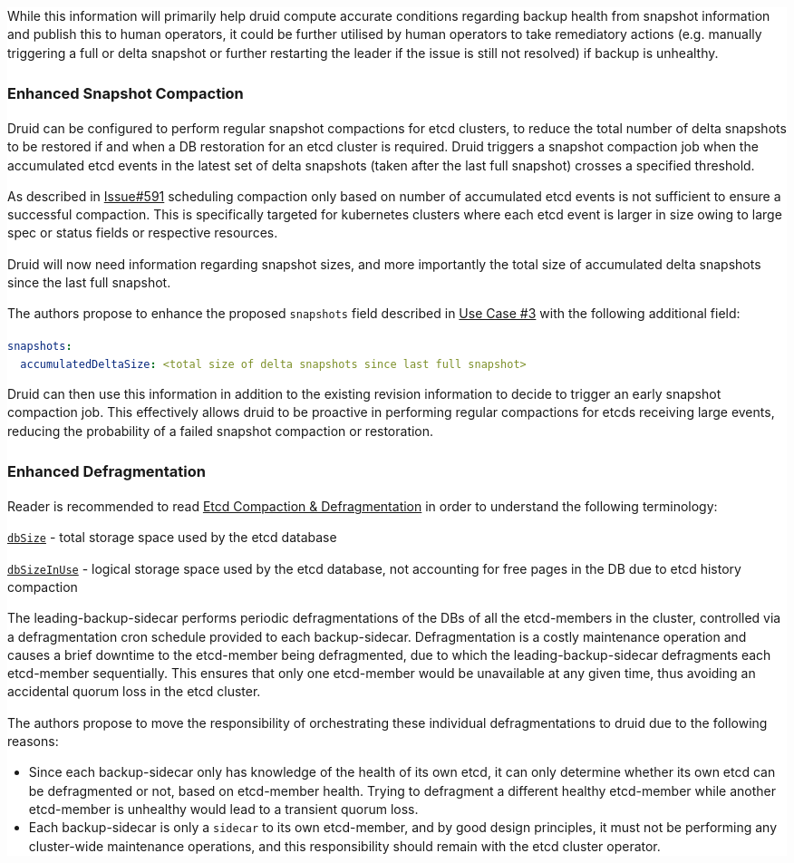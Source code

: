 While this information will primarily help druid compute accurate conditions regarding backup health from snapshot information and publish this to human operators, it could be further utilised by human operators to take remediatory actions (e.g. manually triggering a full or delta snapshot or further restarting the leader if the issue is still not resolved) if backup is unhealthy.

### Enhanced Snapshot Compaction

Druid can be configured to perform regular snapshot compactions for etcd clusters, to reduce the total number of delta snapshots to be restored if and when a DB restoration for an etcd cluster is required. Druid triggers a snapshot compaction job when the accumulated etcd events in the latest set of delta snapshots (taken after the last full snapshot) crosses a specified threshold.

As described in [Issue#591](https://github.com/gardener/etcd-druid/issues/591) scheduling compaction only based on number of accumulated etcd events is not sufficient to ensure a successful compaction. This is specifically targeted for kubernetes clusters where each etcd event is larger in size owing to large spec or status fields or respective resources. 

Druid will now need information regarding snapshot sizes, and more importantly the total size of accumulated delta snapshots since the last full snapshot.

The authors propose to enhance the proposed `snapshots` field described in [Use Case #3](#use-case-3-monitoring-backup-health) with the following additional field:

```yaml
snapshots:
  accumulatedDeltaSize: <total size of delta snapshots since last full snapshot>
```

Druid can then use this information in addition to the existing revision information to decide to trigger an early snapshot compaction job. This effectively allows druid to be proactive in performing regular compactions for etcds receiving large events, reducing the probability of a failed snapshot compaction or restoration.

### Enhanced Defragmentation

Reader is recommended to read [Etcd Compaction & Defragmentation](https://etcd.io/docs/v3.4/op-guide/maintenance/) in order to understand the following terminology:

[`dbSize`](https://github.com/etcd-io/etcd/blob/a603c0798948941d453b158af794edab1a8230be/mvcc/backend/backend.go#L60-L64) - total storage space used by the etcd database

[`dbSizeInUse`](https://github.com/etcd-io/etcd/blob/a603c0798948941d453b158af794edab1a8230be/mvcc/backend/backend.go#L65-L68) - logical storage space used by the etcd database, not accounting for free pages in the DB due to etcd history compaction

The leading-backup-sidecar performs periodic defragmentations of the DBs of all the etcd-members in the cluster, controlled via a defragmentation cron schedule provided to each backup-sidecar. Defragmentation is a costly maintenance operation and causes a brief downtime to the etcd-member being defragmented, due to which the leading-backup-sidecar defragments each etcd-member sequentially. This ensures that only one etcd-member would be unavailable at any given time, thus avoiding an accidental quorum loss in the etcd cluster.

The authors propose to move the responsibility of orchestrating these individual defragmentations to druid due to the following reasons:

- Since each backup-sidecar only has knowledge of the health of its own etcd, it can only determine whether its own etcd can be defragmented or not, based on etcd-member health. Trying to defragment a different healthy etcd-member while another etcd-member is unhealthy would lead to a transient quorum loss.
- Each backup-sidecar is only a `sidecar` to its own etcd-member, and by good design principles, it must not be performing any cluster-wide maintenance operations, and this responsibility should remain with the etcd cluster operator.
